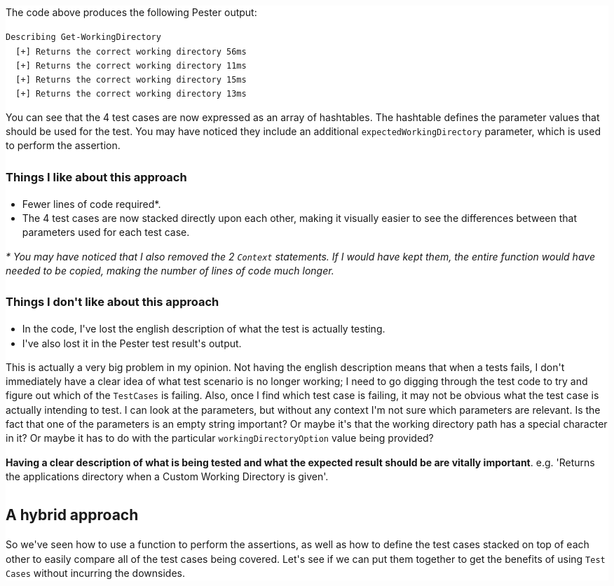 ```powershell
```

The code above produces the following Pester output:

```text
Describing Get-WorkingDirectory
  [+] Returns the correct working directory 56ms
  [+] Returns the correct working directory 11ms
  [+] Returns the correct working directory 15ms
  [+] Returns the correct working directory 13ms
```

You can see that the 4 test cases are now expressed as an array of hashtables.
The hashtable defines the parameter values that should be used for the test.
You may have noticed they include an additional `expectedWorkingDirectory` parameter, which is used to perform the assertion.

### Things I like about this approach

- Fewer lines of code required*.
- The 4 test cases are now stacked directly upon each other, making it visually easier to see the differences between that parameters used for each test case.

_\* You may have noticed that I also removed the 2 `Context` statements.
If I would have kept them, the entire function would have needed to be copied, making the number of lines of code much longer._

### Things I don't like about this approach

- In the code, I've lost the english description of what the test is actually testing.
- I've also lost it in the Pester test result's output.

This is actually a very big problem in my opinion.
Not having the english description means that when a tests fails, I don't immediately have a clear idea of what test scenario is no longer working; I need to go digging through the test code to try and figure out which of the `TestCases` is failing.
Also, once I find which test case is failing, it may not be obvious what the test case is actually intending to test.
I can look at the parameters, but without any context I'm not sure which parameters are relevant.
Is the fact that one of the parameters is an empty string important?
Or maybe it's that the working directory path has a special character in it?
Or maybe it has to do with the particular `workingDirectoryOption` value being provided?

__Having a clear description of what is being tested and what the expected result should be are vitally important__. e.g. 'Returns the applications directory when a Custom Working Directory is given'.

## A hybrid approach

So we've seen how to use a function to perform the assertions, as well as how to define the test cases stacked on top of each other to easily compare all of the test cases being covered.
Let's see if we can put them together to get the benefits of using `TestCases` without incurring the downsides.
